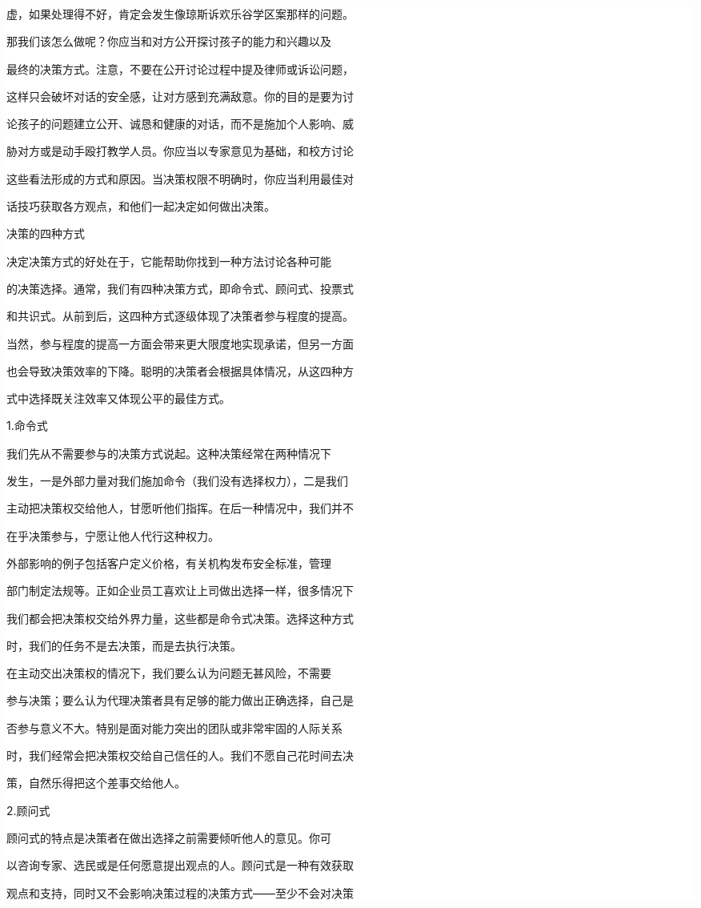 虚，如果处理得不好，肯定会发生像琼斯诉欢乐谷学区案那样的问题。

那我们该怎么做呢？你应当和对方公开探讨孩子的能力和兴趣以及

最终的决策方式。注意，不要在公开讨论过程中提及律师或诉讼问题，

这样只会破坏对话的安全感，让对方感到充满敌意。你的目的是要为讨

论孩子的问题建立公开、诚恳和健康的对话，而不是施加个人影响、威

胁对方或是动手殴打教学人员。你应当以专家意见为基础，和校方讨论

这些看法形成的方式和原因。当决策权限不明确时，你应当利用最佳对

话技巧获取各方观点，和他们一起决定如何做出决策。

决策的四种方式

决定决策方式的好处在于，它能帮助你找到一种方法讨论各种可能

的决策选择。通常，我们有四种决策方式，即命令式、顾问式、投票式

和共识式。从前到后，这四种方式逐级体现了决策者参与程度的提高。

当然，参与程度的提高一方面会带来更大限度地实现承诺，但另一方面

也会导致决策效率的下降。聪明的决策者会根据具体情况，从这四种方

式中选择既关注效率又体现公平的最佳方式。

1.命令式

我们先从不需要参与的决策方式说起。这种决策经常在两种情况下

发生，一是外部力量对我们施加命令（我们没有选择权力），二是我们

主动把决策权交给他人，甘愿听他们指挥。在后一种情况中，我们并不

在乎决策参与，宁愿让他人代行这种权力。

外部影响的例子包括客户定义价格，有关机构发布安全标准，管理

部门制定法规等。正如企业员工喜欢让上司做出选择一样，很多情况下

我们都会把决策权交给外界力量，这些都是命令式决策。选择这种方式

时，我们的任务不是去决策，而是去执行决策。

在主动交出决策权的情况下，我们要么认为问题无甚风险，不需要

参与决策；要么认为代理决策者具有足够的能力做出正确选择，自己是

否参与意义不大。特别是面对能力突出的团队或非常牢固的人际关系

时，我们经常会把决策权交给自己信任的人。我们不愿自己花时间去决

策，自然乐得把这个差事交给他人。

2.顾问式

顾问式的特点是决策者在做出选择之前需要倾听他人的意见。你可

以咨询专家、选民或是任何愿意提出观点的人。顾问式是一种有效获取

观点和支持，同时又不会影响决策过程的决策方式——至少不会对决策
